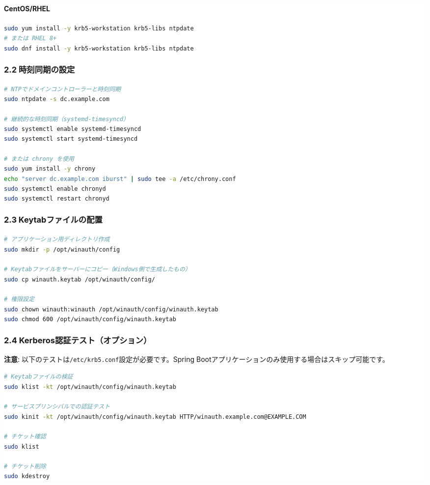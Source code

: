 #### CentOS/RHEL
```bash
sudo yum install -y krb5-workstation krb5-libs ntpdate
# または RHEL 8+
sudo dnf install -y krb5-workstation krb5-libs ntpdate
```

### 2.2 時刻同期の設定

```bash
# NTPでドメインコントローラーと時刻同期
sudo ntpdate -s dc.example.com

# 継続的な時刻同期（systemd-timesyncd）
sudo systemctl enable systemd-timesyncd
sudo systemctl start systemd-timesyncd

# または chrony を使用
sudo yum install -y chrony
echo "server dc.example.com iburst" | sudo tee -a /etc/chrony.conf
sudo systemctl enable chronyd
sudo systemctl restart chronyd
```

### 2.3 Keytabファイルの配置

```bash
# アプリケーション用ディレクトリ作成
sudo mkdir -p /opt/winauth/config

# Keytabファイルをサーバーにコピー（Windows側で生成したもの）
sudo cp winauth.keytab /opt/winauth/config/

# 権限設定
sudo chown winauth:winauth /opt/winauth/config/winauth.keytab
sudo chmod 600 /opt/winauth/config/winauth.keytab
```

### 2.4 Kerberos認証テスト（オプション）

**注意**: 以下のテストは`/etc/krb5.conf`設定が必要です。Spring Bootアプリケーションのみ使用する場合はスキップ可能です。

```bash
# Keytabファイルの検証
sudo klist -kt /opt/winauth/config/winauth.keytab

# サービスプリンシパルでの認証テスト
sudo kinit -kt /opt/winauth/config/winauth.keytab HTTP/winauth.example.com@EXAMPLE.COM

# チケット確認
sudo klist

# チケット削除
sudo kdestroy
```
